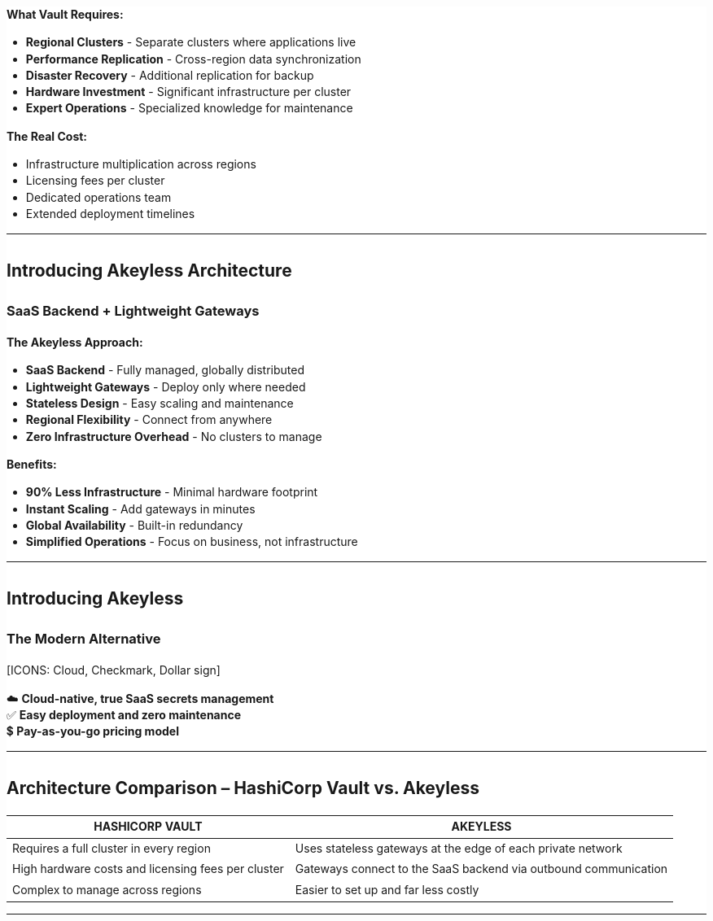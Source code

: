 **What Vault Requires:**
- **Regional Clusters** - Separate clusters where applications live
- **Performance Replication** - Cross-region data synchronization
- **Disaster Recovery** - Additional replication for backup
- **Hardware Investment** - Significant infrastructure per cluster
- **Expert Operations** - Specialized knowledge for maintenance

**The Real Cost:**
- Infrastructure multiplication across regions
- Licensing fees per cluster
- Dedicated operations team
- Extended deployment timelines

---

## Introducing Akeyless Architecture
### SaaS Backend + Lightweight Gateways

**The Akeyless Approach:**
- **SaaS Backend** - Fully managed, globally distributed
- **Lightweight Gateways** - Deploy only where needed
- **Stateless Design** - Easy scaling and maintenance
- **Regional Flexibility** - Connect from anywhere
- **Zero Infrastructure Overhead** - No clusters to manage

**Benefits:**
- **90% Less Infrastructure** - Minimal hardware footprint
- **Instant Scaling** - Add gateways in minutes
- **Global Availability** - Built-in redundancy
- **Simplified Operations** - Focus on business, not infrastructure

---

## Introducing Akeyless
### The Modern Alternative

[ICONS: Cloud, Checkmark, Dollar sign]

☁️ **Cloud-native, true SaaS secrets management**  
✅ **Easy deployment and zero maintenance**  
💲 **Pay-as-you-go pricing model**

---

## Architecture Comparison – HashiCorp Vault vs. Akeyless

| **HASHICORP VAULT** | **AKEYLESS** |
|---------------------|---------------|
| Requires a full cluster in every region | Uses stateless gateways at the edge of each private network |
| High hardware costs and licensing fees per cluster | Gateways connect to the SaaS backend via outbound communication |
| Complex to manage across regions | Easier to set up and far less costly |

---